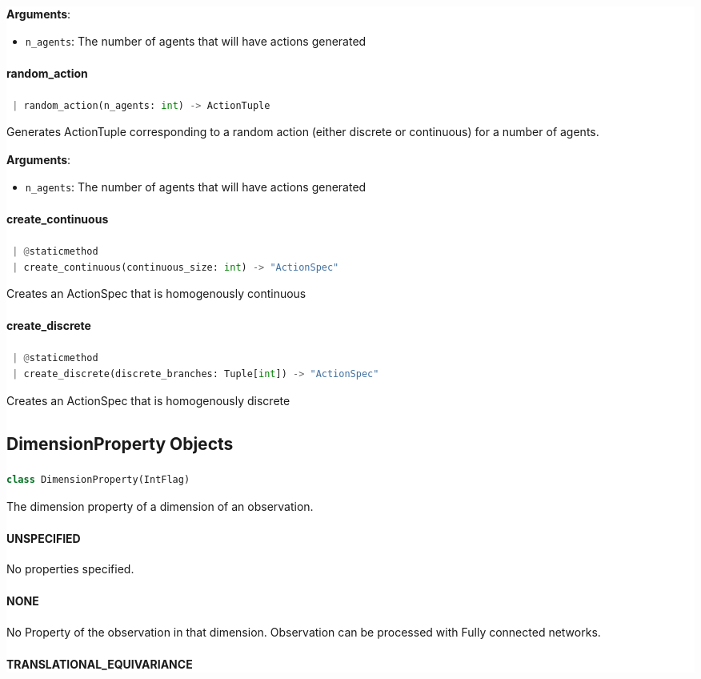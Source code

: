 **Arguments**:

- `n_agents`: The number of agents that will have actions generated

<a name="mlagents_envs.base_env.ActionSpec.random_action"></a>
#### random\_action

```python
 | random_action(n_agents: int) -> ActionTuple
```

Generates ActionTuple corresponding to a random action (either discrete
or continuous) for a number of agents.

**Arguments**:

- `n_agents`: The number of agents that will have actions generated

<a name="mlagents_envs.base_env.ActionSpec.create_continuous"></a>
#### create\_continuous

```python
 | @staticmethod
 | create_continuous(continuous_size: int) -> "ActionSpec"
```

Creates an ActionSpec that is homogenously continuous

<a name="mlagents_envs.base_env.ActionSpec.create_discrete"></a>
#### create\_discrete

```python
 | @staticmethod
 | create_discrete(discrete_branches: Tuple[int]) -> "ActionSpec"
```

Creates an ActionSpec that is homogenously discrete

<a name="mlagents_envs.base_env.DimensionProperty"></a>
## DimensionProperty Objects

```python
class DimensionProperty(IntFlag)
```

The dimension property of a dimension of an observation.

<a name="mlagents_envs.base_env.DimensionProperty.UNSPECIFIED"></a>
#### UNSPECIFIED

No properties specified.

<a name="mlagents_envs.base_env.DimensionProperty.NONE"></a>
#### NONE

No Property of the observation in that dimension. Observation can be processed with
Fully connected networks.

<a name="mlagents_envs.base_env.DimensionProperty.TRANSLATIONAL_EQUIVARIANCE"></a>
#### TRANSLATIONAL\_EQUIVARIANCE
